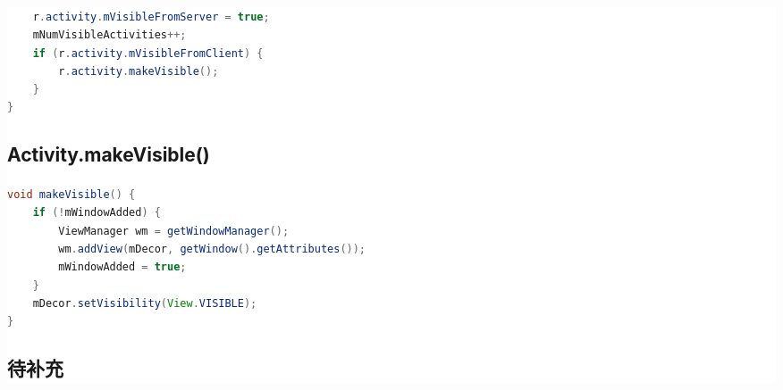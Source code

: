 ```java
    r.activity.mVisibleFromServer = true;
    mNumVisibleActivities++;
    if (r.activity.mVisibleFromClient) {
        r.activity.makeVisible();
    }
}
```

## Activity.makeVisible()

```java
void makeVisible() {
    if (!mWindowAdded) {
        ViewManager wm = getWindowManager();
        wm.addView(mDecor, getWindow().getAttributes());
        mWindowAdded = true;
    }
    mDecor.setVisibility(View.VISIBLE);
}
```

## 待补充
